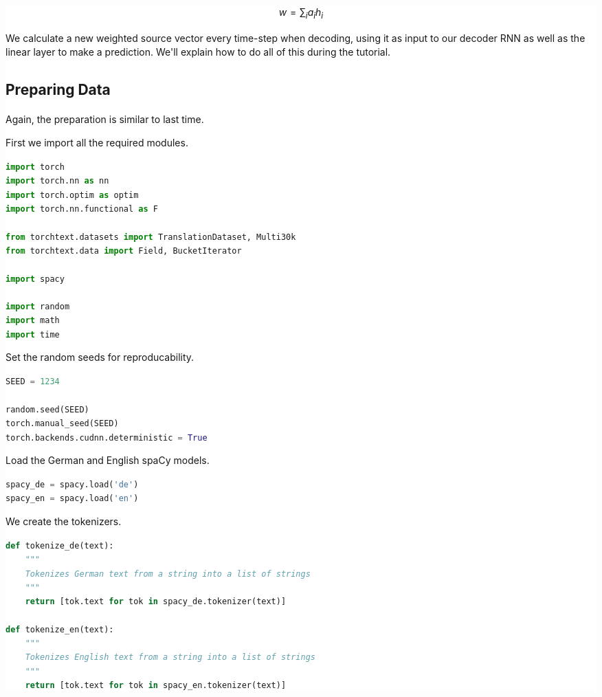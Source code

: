 $$w = \sum_{i}a_ih_i$$

We calculate a new weighted source vector every time-step when decoding, using it as input to our decoder RNN as well as the linear layer to make a prediction. We'll explain how to do all of this during the tutorial.

## Preparing Data

Again, the preparation is similar to last time.

First we import all the required modules.

```python
import torch
import torch.nn as nn
import torch.optim as optim
import torch.nn.functional as F

from torchtext.datasets import TranslationDataset, Multi30k
from torchtext.data import Field, BucketIterator

import spacy

import random
import math
import time
```

Set the random seeds for reproducability.

```python
SEED = 1234

random.seed(SEED)
torch.manual_seed(SEED)
torch.backends.cudnn.deterministic = True
```

Load the German and English spaCy models.

```python
spacy_de = spacy.load('de')
spacy_en = spacy.load('en')
```

We create the tokenizers.

```python
def tokenize_de(text):
    """
    Tokenizes German text from a string into a list of strings
    """
    return [tok.text for tok in spacy_de.tokenizer(text)]

def tokenize_en(text):
    """
    Tokenizes English text from a string into a list of strings
    """
    return [tok.text for tok in spacy_en.tokenizer(text)]
```
